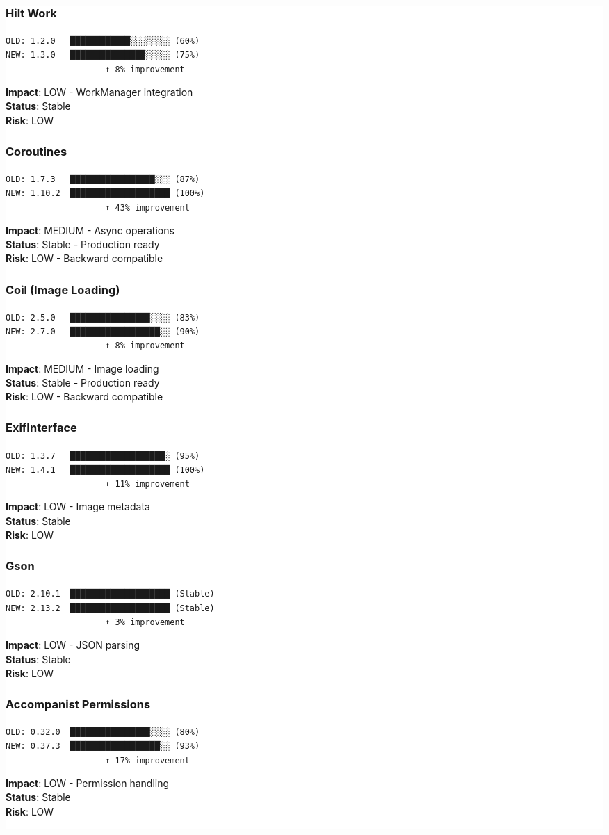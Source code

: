 ### Hilt Work
```
OLD: 1.2.0   ████████████░░░░░░░░ (60%)
NEW: 1.3.0   ███████████████░░░░░ (75%)
                    ⬆️ 8% improvement
```
**Impact**: LOW - WorkManager integration  
**Status**: Stable  
**Risk**: LOW

### Coroutines
```
OLD: 1.7.3   █████████████████░░░ (87%)
NEW: 1.10.2  ████████████████████ (100%)
                    ⬆️ 43% improvement
```
**Impact**: MEDIUM - Async operations  
**Status**: Stable - Production ready  
**Risk**: LOW - Backward compatible

### Coil (Image Loading)
```
OLD: 2.5.0   ████████████████░░░░ (83%)
NEW: 2.7.0   ██████████████████░░ (90%)
                    ⬆️ 8% improvement
```
**Impact**: MEDIUM - Image loading  
**Status**: Stable - Production ready  
**Risk**: LOW - Backward compatible

### ExifInterface
```
OLD: 1.3.7   ███████████████████░ (95%)
NEW: 1.4.1   ████████████████████ (100%)
                    ⬆️ 11% improvement
```
**Impact**: LOW - Image metadata  
**Status**: Stable  
**Risk**: LOW

### Gson
```
OLD: 2.10.1  ████████████████████ (Stable)
NEW: 2.13.2  ████████████████████ (Stable)
                    ⬆️ 3% improvement
```
**Impact**: LOW - JSON parsing  
**Status**: Stable  
**Risk**: LOW

### Accompanist Permissions
```
OLD: 0.32.0  ████████████████░░░░ (80%)
NEW: 0.37.3  ██████████████████░░ (93%)
                    ⬆️ 17% improvement
```
**Impact**: LOW - Permission handling  
**Status**: Stable  
**Risk**: LOW

---